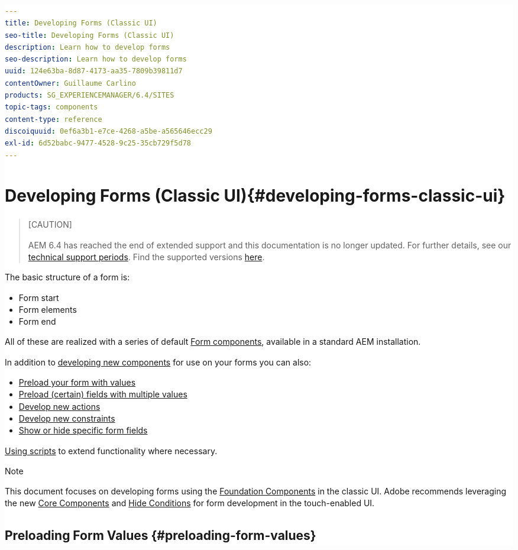 ```yaml
---
title: Developing Forms (Classic UI)
seo-title: Developing Forms (Classic UI)
description: Learn how to develop forms
seo-description: Learn how to develop forms
uuid: 124e63ba-8d87-4173-aa35-7809b39811d7
contentOwner: Guillaume Carlino
products: SG_EXPERIENCEMANAGER/6.4/SITES
topic-tags: components
content-type: reference
discoiquuid: 0ef6a3b1-e7ce-4268-a5be-a565646ecc29
exl-id: 6d52babc-9477-4528-9c25-35cb729f5d78
---
```

# Developing Forms (Classic UI){#developing-forms-classic-ui}

>[CAUTION]
>
>AEM 6.4 has reached the end of extended support and this documentation is no longer updated. For further details, see our [technical support periods](https://helpx.adobe.com/support/programs/eol-matrix.html). Find the supported versions [here](https://experienceleague.adobe.com/docs/).

The basic structure of a form is:

* Form start
* Form elements
* Form end

All of these are realized with a series of default [Form components](/help/sites-authoring/default-components.md), available in a standard AEM installation.

In addition to [developing new components](/help/sites-developing/developing-components-samples.md) for use on your forms you can also:

* [Preload your form with values](#preloading-form-values)
* [Preload (certain) fields with multiple values](#preloading-form-fields-with-multiple-values)
* [Develop new actions](#developing-your-own-form-actions)
* [Develop new constraints](#developing-your-own-form-constraints)
* [Show or hide specific form fields](#showing-and-hiding-form-components)

[Using scripts](#developing-scripts-for-use-with-forms) to extend functionality where necessary.

>[!NOTE]
>
>This document focuses on developing forms using the [Foundation Components](/help/sites-authoring/default-components-foundation.md) in the classic UI. Adobe recommends leveraging the new [Core Components](https://experienceleague.adobe.com/docs/experience-manager-core-components/using/introduction.html) and [Hide Conditions](/help/sites-developing/hide-conditions.md) for form development in the touch-enabled UI.

## Preloading Form Values {#preloading-form-values}
